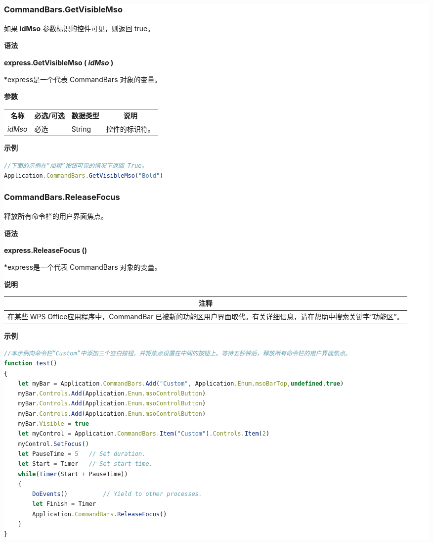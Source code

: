 ### CommandBars.GetVisibleMso

如果 **idMso** 参数标识的控件可见，则返回 true。

**语法**

**express.GetVisibleMso ( *idMso* )**

\*express是一个代表 CommandBars 对象的变量。

**参数**

| 名称    | 必选/可选 | 数据类型 | 说明           |
|---------|-----------|----------|----------------|
| *idMso* | 必选      | String   | 控件的标识符。 |

**示例**

``` JavaScript
//下面的示例在“加粗”按钮可见的情况下返回 True。
Application.CommandBars.GetVisibleMso("Bold")
```

### CommandBars.ReleaseFocus

释放所有命令栏的用户界面焦点。

**语法**

**express.ReleaseFocus ()**

\*express是一个代表 CommandBars 对象的变量。

**说明**

| 注释                                                                                                             |
|------------------------------------------------------------------------------------------------------------------|
| 在某些 WPS Office应用程序中，CommandBar 已被新的功能区用户界面取代。有关详细信息，请在帮助中搜索关键字“功能区”。 |

**示例**

``` JavaScript
//本示例向命令栏“Custom”中添加三个空白按钮，并将焦点设置在中间的按钮上。等待五秒钟后，释放所有命令栏的用户界面焦点。
function test()
{
    let myBar = Application.CommandBars.Add("Custom", Application.Enum.msoBarTop,undefined,true)
    myBar.Controls.Add(Application.Enum.msoControlButton)
    myBar.Controls.Add(Application.Enum.msoControlButton)
    myBar.Controls.Add(Application.Enum.msoControlButton)
    myBar.Visible = true 
    let myControl = Application.CommandBars.Item("Custom").Controls.Item(2)
    myControl.SetFocus()
    let PauseTime = 5   // Set duration.
    let Start = Timer   // Set start time.
    while(Timer(Start + PauseTime))
    {
        DoEvents()          // Yield to other processes.
        let Finish = Timer
        Application.CommandBars.ReleaseFocus()
    }
}
```
